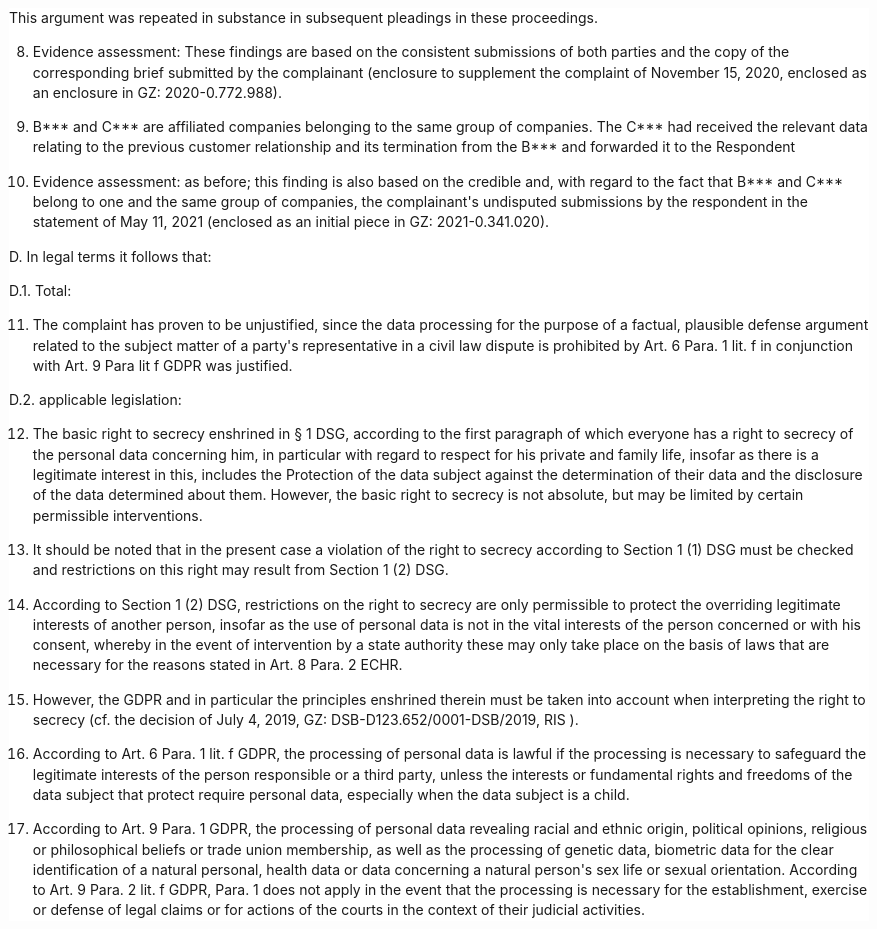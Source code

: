 This argument was repeated in substance in subsequent pleadings in these proceedings.

8. Evidence assessment: These findings are based on the consistent submissions of both parties and the copy of the corresponding brief submitted by the complainant (enclosure to supplement the complaint of November 15, 2020, enclosed as an enclosure in GZ: 2020-0.772.988).

9. B\*\*\* and C\*\*\* are affiliated companies belonging to the same group of companies. The C\*\*\* had received the relevant data relating to the previous customer relationship and its termination from the B\*\*\* and forwarded it to the Respondent

10. Evidence assessment: as before; this finding is also based on the credible and, with regard to the fact that B\*\*\* and C\*\*\* belong to one and the same group of companies, the complainant's undisputed submissions by the respondent in the statement of May 11, 2021 (enclosed as an initial piece in GZ: 2021-0.341.020).

D. In legal terms it follows that:

D.1. Total:

11. The complaint has proven to be unjustified, since the data processing for the purpose of a factual, plausible defense argument related to the subject matter of a party's representative in a civil law dispute is prohibited by Art. 6 Para. 1 lit. f in conjunction with Art. 9 Para lit f GDPR was justified.

D.2. applicable legislation:

12. The basic right to secrecy enshrined in § 1 DSG, according to the first paragraph of which everyone has a right to secrecy of the personal data concerning him, in particular with regard to respect for his private and family life, insofar as there is a legitimate interest in this, includes the Protection of the data subject against the determination of their data and the disclosure of the data determined about them. However, the basic right to secrecy is not absolute, but may be limited by certain permissible interventions.

13. It should be noted that in the present case a violation of the right to secrecy according to Section 1 (1) DSG must be checked and restrictions on this right may result from Section 1 (2) DSG.

14. According to Section 1 (2) DSG, restrictions on the right to secrecy are only permissible to protect the overriding legitimate interests of another person, insofar as the use of personal data is not in the vital interests of the person concerned or with his consent, whereby in the event of intervention by a state authority these may only take place on the basis of laws that are necessary for the reasons stated in Art. 8 Para. 2 ECHR.

15. However, the GDPR and in particular the principles enshrined therein must be taken into account when interpreting the right to secrecy (cf. the decision of July 4, 2019, GZ: DSB-D123.652/0001-DSB/2019, RIS ).

16. According to Art. 6 Para. 1 lit. f GDPR, the processing of personal data is lawful if the processing is necessary to safeguard the legitimate interests of the person responsible or a third party, unless the interests or fundamental rights and freedoms of the data subject that protect require personal data, especially when the data subject is a child.

17. According to Art. 9 Para. 1 GDPR, the processing of personal data revealing racial and ethnic origin, political opinions, religious or philosophical beliefs or trade union membership, as well as the processing of genetic data, biometric data for the clear identification of a natural personal, health data or data concerning a natural person's sex life or sexual orientation. According to Art. 9 Para. 2 lit. f GDPR, Para. 1 does not apply in the event that the processing is necessary for the establishment, exercise or defense of legal claims or for actions of the courts in the context of their judicial activities.
